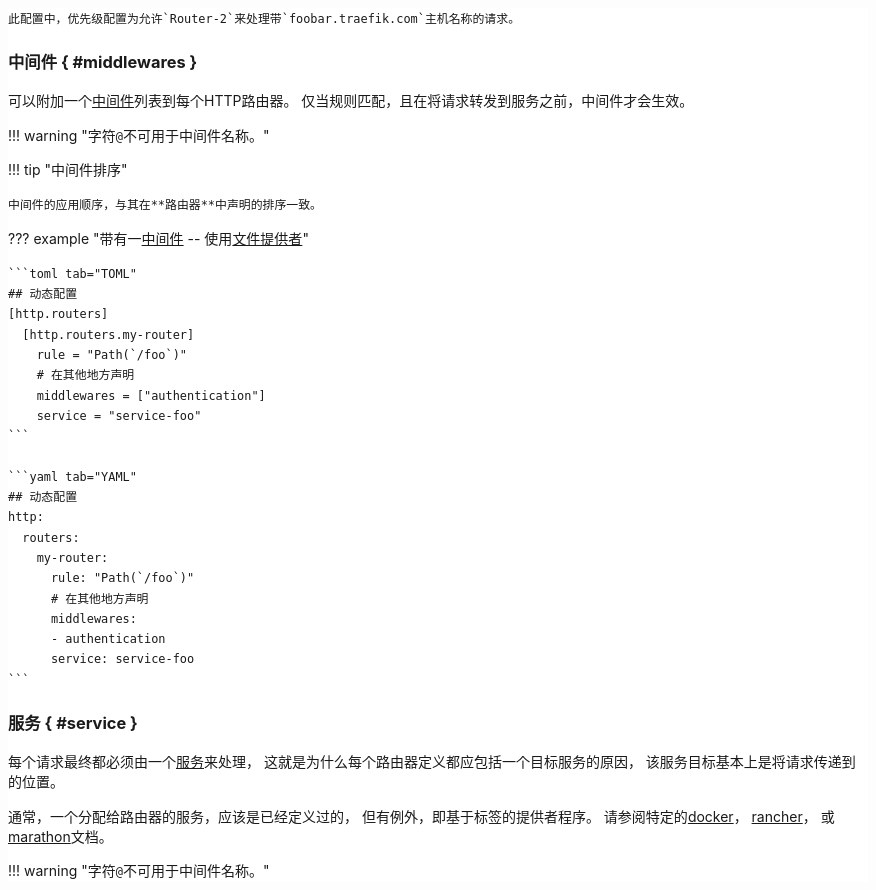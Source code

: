    此配置中，优先级配置为允许`Router-2`来处理带`foobar.traefik.com`主机名称的请求。

### 中间件 { #middlewares }

可以附加一个[中间件](../../middlewares/overview.md)列表到每个HTTP路由器。
仅当规则匹配，且在将请求转发到服务之前，中间件才会生效。

!!! warning "字符`@`不可用于中间件名称。"

!!! tip "中间件排序"
    
    中间件的应用顺序，与其在**路由器**中声明的排序一致。

??? example "带有一[中间件](../../middlewares/overview.md) -- 使用[文件提供者](../../providers/file.md)"

    ```toml tab="TOML"
    ## 动态配置
    [http.routers]
      [http.routers.my-router]
        rule = "Path(`/foo`)"
        # 在其他地方声明
        middlewares = ["authentication"]
        service = "service-foo"
    ```

    ```yaml tab="YAML"
    ## 动态配置
    http:
      routers:
        my-router:
          rule: "Path(`/foo`)"
          # 在其他地方声明
          middlewares:
          - authentication
          service: service-foo
    ```

### 服务 { #service }

每个请求最终都必须由一个[服务](../services/index.md)来处理，
这就是为什么每个路由器定义都应包括一个目标服务的原因，
该服务目标基本上是将请求传递到的位置。

通常，一个分配给路由器的服务，应该是已经定义过的，
但有例外，即基于标签的提供者程序。
请参阅特定的[docker](../providers/docker.md#service-definition)，
[rancher](../providers/rancher.md#service-definition)，
或[marathon](../providers/marathon.md#service-definition)文档。

!!! warning "字符`@`不可用于中间件名称。"
